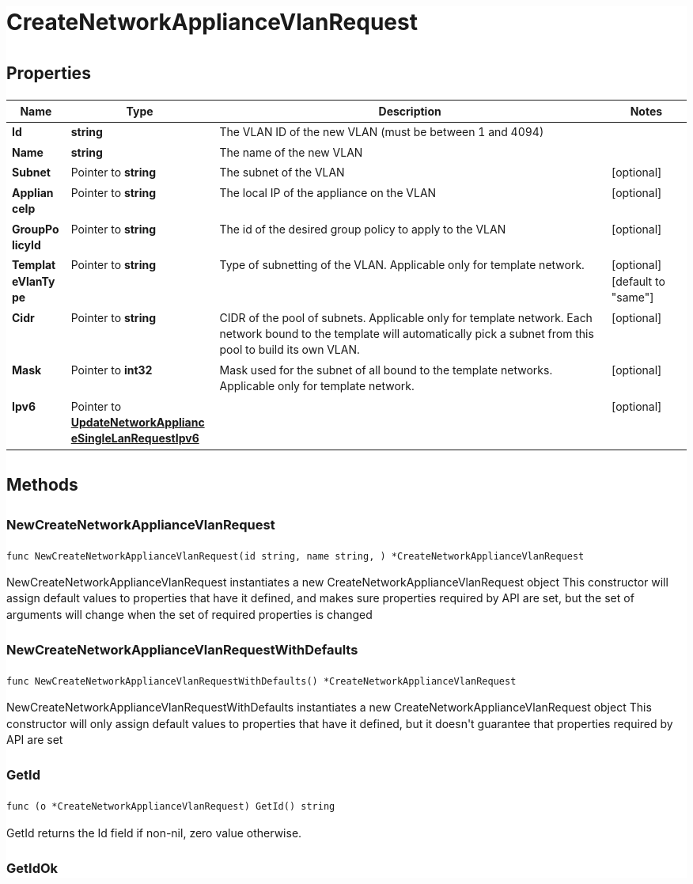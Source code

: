 # CreateNetworkApplianceVlanRequest

## Properties

Name | Type | Description | Notes
------------ | ------------- | ------------- | -------------
**Id** | **string** | The VLAN ID of the new VLAN (must be between 1 and 4094) | 
**Name** | **string** | The name of the new VLAN | 
**Subnet** | Pointer to **string** | The subnet of the VLAN | [optional] 
**ApplianceIp** | Pointer to **string** | The local IP of the appliance on the VLAN | [optional] 
**GroupPolicyId** | Pointer to **string** | The id of the desired group policy to apply to the VLAN | [optional] 
**TemplateVlanType** | Pointer to **string** | Type of subnetting of the VLAN. Applicable only for template network. | [optional] [default to "same"]
**Cidr** | Pointer to **string** | CIDR of the pool of subnets. Applicable only for template network. Each network bound to the template will automatically pick a subnet from this pool to build its own VLAN. | [optional] 
**Mask** | Pointer to **int32** | Mask used for the subnet of all bound to the template networks. Applicable only for template network. | [optional] 
**Ipv6** | Pointer to [**UpdateNetworkApplianceSingleLanRequestIpv6**](UpdateNetworkApplianceSingleLanRequestIpv6.md) |  | [optional] 

## Methods

### NewCreateNetworkApplianceVlanRequest

`func NewCreateNetworkApplianceVlanRequest(id string, name string, ) *CreateNetworkApplianceVlanRequest`

NewCreateNetworkApplianceVlanRequest instantiates a new CreateNetworkApplianceVlanRequest object
This constructor will assign default values to properties that have it defined,
and makes sure properties required by API are set, but the set of arguments
will change when the set of required properties is changed

### NewCreateNetworkApplianceVlanRequestWithDefaults

`func NewCreateNetworkApplianceVlanRequestWithDefaults() *CreateNetworkApplianceVlanRequest`

NewCreateNetworkApplianceVlanRequestWithDefaults instantiates a new CreateNetworkApplianceVlanRequest object
This constructor will only assign default values to properties that have it defined,
but it doesn't guarantee that properties required by API are set

### GetId

`func (o *CreateNetworkApplianceVlanRequest) GetId() string`

GetId returns the Id field if non-nil, zero value otherwise.

### GetIdOk
